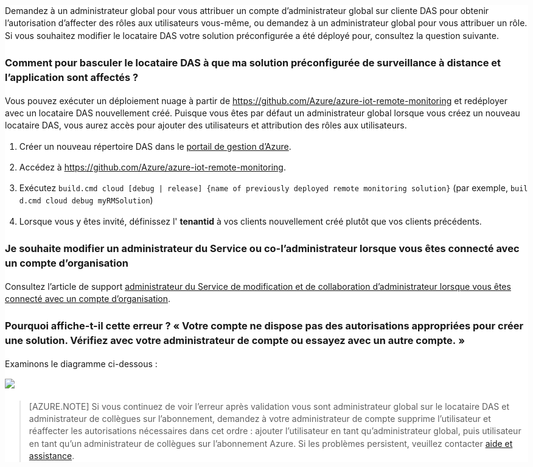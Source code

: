 Demandez à un administrateur global pour vous attribuer un compte d’administrateur global sur cliente DAS pour obtenir l’autorisation d’affecter des rôles aux utilisateurs vous-même, ou demandez à un administrateur global pour vous attribuer un rôle. Si vous souhaitez modifier le locataire DAS votre solution préconfigurée a été déployé pour, consultez la question suivante.

### <a name="how-do-i-switch-the-aad-tenant-my-remote-monitoring-preconfigured-solution-and-application-are-assigned-to"></a>Comment pour basculer le locataire DAS à que ma solution préconfigurée de surveillance à distance et l’application sont affectés ?

Vous pouvez exécuter un déploiement nuage à partir de <https://github.com/Azure/azure-iot-remote-monitoring> et redéployer avec un locataire DAS nouvellement créé. Puisque vous êtes par défaut un administrateur global lorsque vous créez un nouveau locataire DAS, vous aurez accès pour ajouter des utilisateurs et attribution des rôles aux utilisateurs.

1. Créer un nouveau répertoire DAS dans le [portail de gestion d’Azure][lnk-classic-portal].

2. Accédez à <https://github.com/Azure/azure-iot-remote-monitoring>.

3. Exécutez `build.cmd cloud [debug | release] {name of previously deployed remote monitoring solution}` (par exemple, `build.cmd cloud debug myRMSolution`)

4. Lorsque vous y êtes invité, définissez l' **tenantid** à vos clients nouvellement créé plutôt que vos clients précédents.


### <a name="i-want-to-change-a-service-administrator-or-co-administrator-when-logged-in-with-an-organisational-account"></a>Je souhaite modifier un administrateur du Service ou co-l’administrateur lorsque vous êtes connecté avec un compte d’organisation

Consultez l’article de support [administrateur du Service de modification et de collaboration d’administrateur lorsque vous êtes connecté avec un compte d’organisation][lnk-service-admins].

### <a name="why-am-i-seeing-this-error-your-account-does-not-have-the-proper-permissions-to-create-a-solution-please-check-with-your-account-administrator-or-try-with-a-different-account"></a>Pourquoi affiche-t-il cette erreur ? « Votre compte ne dispose pas des autorisations appropriées pour créer une solution. Vérifiez avec votre administrateur de compte ou essayez avec un autre compte. »

Examinons le diagramme ci-dessous :

![][img-flowchart]

> [AZURE.NOTE] Si vous continuez de voir l’erreur après validation vous sont administrateur global sur le locataire DAS et administrateur de collègues sur l’abonnement, demandez à votre administrateur de compte supprime l’utilisateur et réaffecter les autorisations nécessaires dans cet ordre : ajouter l’utilisateur en tant qu’administrateur global, puis utilisateur en tant qu’un administrateur de collègues sur l’abonnement Azure. Si les problèmes persistent, veuillez contacter [aide et assistance][lnk-help-support].


[img-flowchart]: media/iot-suite-permissions/flowchart.png
[lnk-azureiotsuite]: https://www.azureiotsuite.com/
[lnk-rm-github-repo]: https://github.com/Azure/azure-iot-remote-monitoring
[lnk-pm-github-repo]: https://github.com/Azure/azure-iot-predictive-maintenance
[lnk-aad-admin]: https://azure.microsoft.com/documentation/articles/active-directory-assign-admin-roles/
[lnk-classic-portal]: https://manage.windowsazure.com/
[lnk-create-edit-users]: https://azure.microsoft.com/documentation/articles/active-directory-create-users/
[lnk-assign-app-roles]: https://azure.microsoft.com/documentation/articles/active-directory-application-manifest/
[lnk-service-admins]: https://azure.microsoft.com/support/changing-service-admin-and-co-admin/
[lnk-admin-roles]: https://azure.microsoft.com/documentation/articles/billing-add-change-azure-subscription-administrator/
[lnk-resource-cs]: https://github.com/Azure/azure-iot-remote-monitoring/blob/master/DeviceAdministration/Web/Security/RolePermissions.cs
[lnk-help-support]: https://portal.azure.com/#blade/Microsoft_Azure_Support/HelpAndSupportBlade
[lnk-customize]: iot-suite-guidance-on-customizing-preconfigured-solutions.md